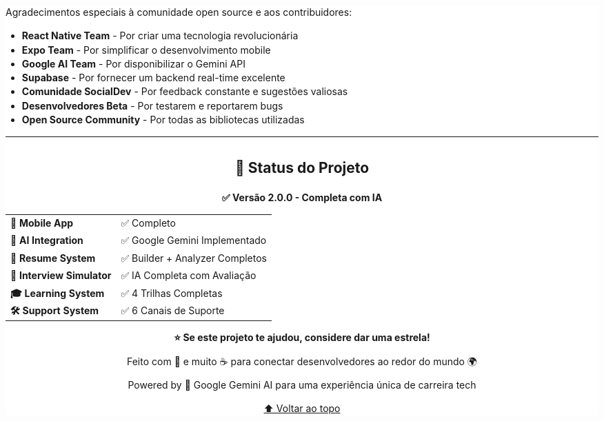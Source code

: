 Agradecimentos especiais à comunidade open source e aos contribuidores:

- **React Native Team** - Por criar uma tecnologia revolucionária
- **Expo Team** - Por simplificar o desenvolvimento mobile
- **Google AI Team** - Por disponibilizar o Gemini API
- **Supabase** - Por fornecer um backend real-time excelente
- **Comunidade SocialDev** - Por feedback constante e sugestões valiosas
- **Desenvolvedores Beta** - Por testarem e reportarem bugs
- **Open Source Community** - Por todas as bibliotecas utilizadas

---

<div align="center">
  <h2>🌟 Status do Projeto</h2>
  
  <p>
    <strong>✅ Versão 2.0.0 - Completa com IA</strong>
  </p>
  
  <table>
    <tr>
      <td><strong>📱 Mobile App</strong></td>
      <td>✅ Completo</td>
    </tr>
    <tr>
      <td><strong>🤖 AI Integration</strong></td>
      <td>✅ Google Gemini Implementado</td>
    </tr>
    <tr>
      <td><strong>📄 Resume System</strong></td>
      <td>✅ Builder + Analyzer Completos</td>
    </tr>
    <tr>
      <td><strong>🎤 Interview Simulator</strong></td>
      <td>✅ IA Completa com Avaliação</td>
    </tr>
    <tr>
      <td><strong>🎓 Learning System</strong></td>
      <td>✅ 4 Trilhas Completas</td>
    </tr>
    <tr>
      <td><strong>🛠️ Support System</strong></td>
      <td>✅ 6 Canais de Suporte</td>
    </tr>
  </table>
  
  <p>
    <strong>⭐ Se este projeto te ajudou, considere dar uma estrela!</strong>
  </p>
  <p>
    Feito com 🧡 e muito ☕ para conectar desenvolvedores ao redor do mundo 🌍
  </p>
  <p>
    Powered by 🤖 Google Gemini AI para uma experiência única de carreira tech
  </p>
  
  <p>
    <a href="#top">⬆️ Voltar ao topo</a>
  </p>
</div>
